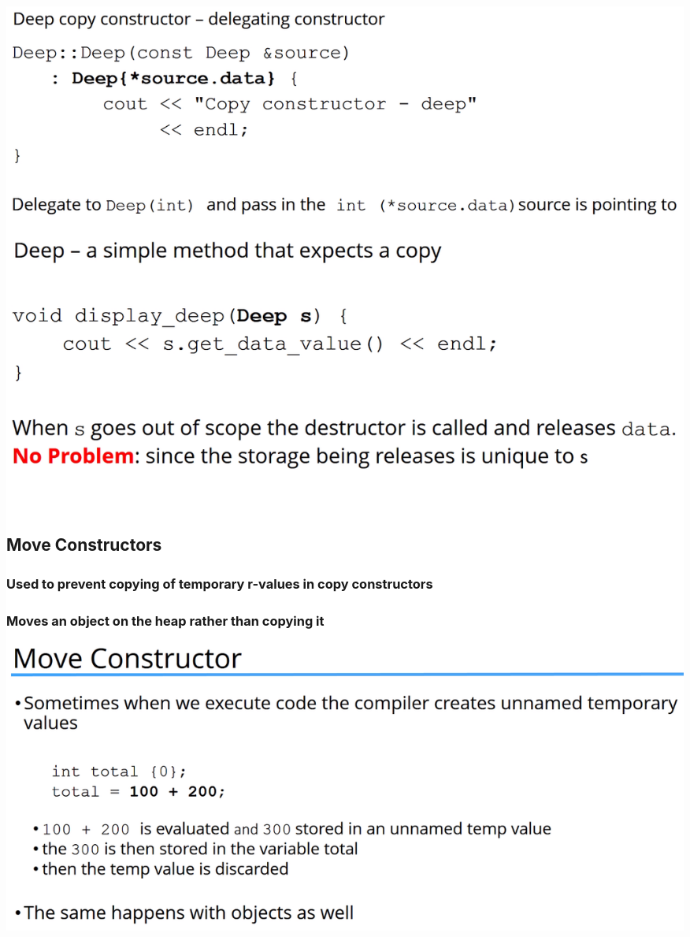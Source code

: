 ![](./img/deep_copy_3.png)

![](./img/deep_copy_4.png)

<br>

## Move Constructors
### Used to prevent copying of temporary r-values in copy constructors
### Moves an object on the heap rather than copying it
![](./img/move_constructors.png)
